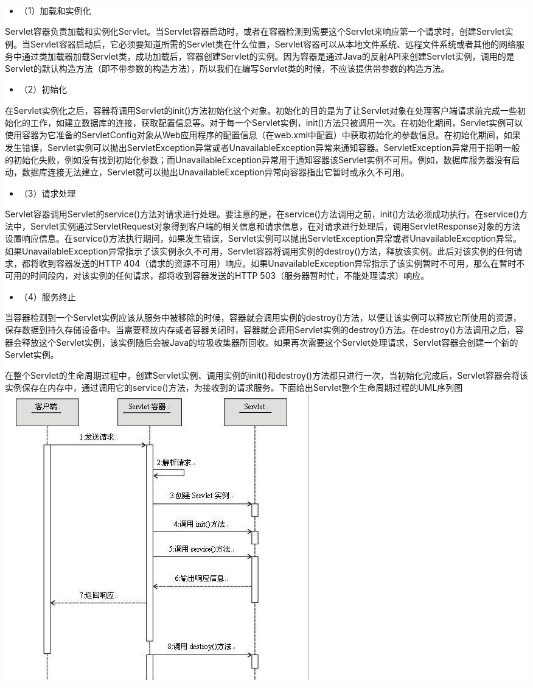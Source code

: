  - （1）加载和实例化

Servlet容器负责加载和实例化Servlet。当Servlet容器启动时，或者在容器检测到需要这个Servlet来响应第一个请求时，创建Servlet实例。当Servlet容器启动后，它必须要知道所需的Servlet类在什么位置，Servlet容器可以从本地文件系统、远程文件系统或者其他的网络服务中通过类加载器加载Servlet类，成功加载后，容器创建Servlet的实例。因为容器是通过Java的反射API来创建Servlet实例，调用的是Servlet的默认构造方法（即不带参数的构造方法），所以我们在编写Servlet类的时候，不应该提供带参数的构造方法。  

  - （2）初始化

在Servlet实例化之后，容器将调用Servlet的init()方法初始化这个对象。初始化的目的是为了让Servlet对象在处理客户端请求前完成一些初始化的工作，如建立数据库的连接，获取配置信息等。对于每一个Servlet实例，init()方法只被调用一次。在初始化期间，Servlet实例可以使用容器为它准备的ServletConfig对象从Web应用程序的配置信息（在web.xml中配置）中获取初始化的参数信息。在初始化期间，如果发生错误，Servlet实例可以抛出ServletException异常或者UnavailableException异常来通知容器。ServletException异常用于指明一般的初始化失败，例如没有找到初始化参数；而UnavailableException异常用于通知容器该Servlet实例不可用。例如，数据库服务器没有启动，数据库连接无法建立，Servlet就可以抛出UnavailableException异常向容器指出它暂时或永久不可用。  

  - （3）请求处理

Servlet容器调用Servlet的service()方法对请求进行处理。要注意的是，在service()方法调用之前，init()方法必须成功执行。在service()方法中，Servlet实例通过ServletRequest对象得到客户端的相关信息和请求信息，在对请求进行处理后，调用ServletResponse对象的方法设置响应信息。在service()方法执行期间，如果发生错误，Servlet实例可以抛出ServletException异常或者UnavailableException异常。如果UnavailableException异常指示了该实例永久不可用，Servlet容器将调用实例的destroy()方法，释放该实例。此后对该实例的任何请求，都将收到容器发送的HTTP 404（请求的资源不可用）响应。如果UnavailableException异常指示了该实例暂时不可用，那么在暂时不可用的时间段内，对该实例的任何请求，都将收到容器发送的HTTP 503（服务器暂时忙，不能处理请求）响应。  

  - （4）服务终止

当容器检测到一个Servlet实例应该从服务中被移除的时候，容器就会调用实例的destroy()方法，以便让该实例可以释放它所使用的资源，保存数据到持久存储设备中。当需要释放内存或者容器关闭时，容器就会调用Servlet实例的destroy()方法。在destroy()方法调用之后，容器会释放这个Servlet实例，该实例随后会被Java的垃圾收集器所回收。如果再次需要这个Servlet处理请求，Servlet容器会创建一个新的Servlet实例。  

在整个Servlet的生命周期过程中，创建Servlet实例、调用实例的init()和destroy()方法都只进行一次，当初始化完成后，Servlet容器会将该实例保存在内存中，通过调用它的service()方法，为接收到的请求服务。下面给出Servlet整个生命周期过程的UML序列图  
![415_07](https://github.com/wangdl000/study/blob/master/03_MVC/resource_servlet/07_uml.gif) 